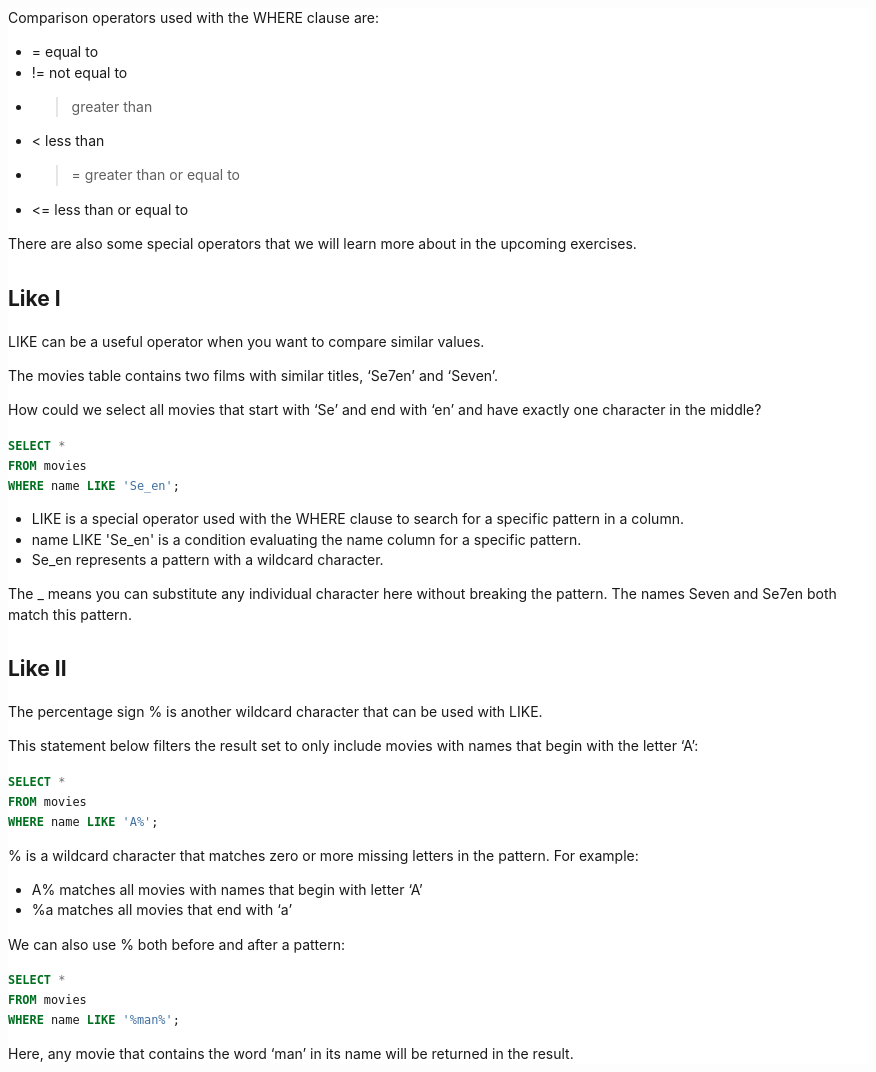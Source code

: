 Comparison operators used with the WHERE clause are:
* = equal to
* != not equal to
* > greater than
* < less than
* >= greater than or equal to
* <= less than or equal to

There are also some special operators that we will learn more about in the upcoming exercises.

## Like I
LIKE can be a useful operator when you want to compare similar values.

The movies table contains two films with similar titles, ‘Se7en’ and ‘Seven’.

How could we select all movies that start with ‘Se’ and end with ‘en’ and have exactly one character in the middle?
```SQL
SELECT * 
FROM movies
WHERE name LIKE 'Se_en';
```

* LIKE is a special operator used with the WHERE clause to search for a specific pattern in a column.
* name LIKE 'Se_en' is a condition evaluating the name column for a specific pattern.
* Se_en represents a pattern with a wildcard character.

The _ means you can substitute any individual character here without breaking the pattern. The names Seven and Se7en both match this pattern.

## Like II
The percentage sign % is another wildcard character that can be used with LIKE.

This statement below filters the result set to only include movies with names that begin with the letter ‘A’:
```SQL
SELECT * 
FROM movies
WHERE name LIKE 'A%';
```

% is a wildcard character that matches zero or more missing letters in the pattern. For example:
* A% matches all movies with names that begin with letter ‘A’
* %a matches all movies that end with ‘a’

We can also use % both before and after a pattern:
```SQL
SELECT * 
FROM movies 
WHERE name LIKE '%man%';
```

Here, any movie that contains the word ‘man’ in its name will be returned in the result.
